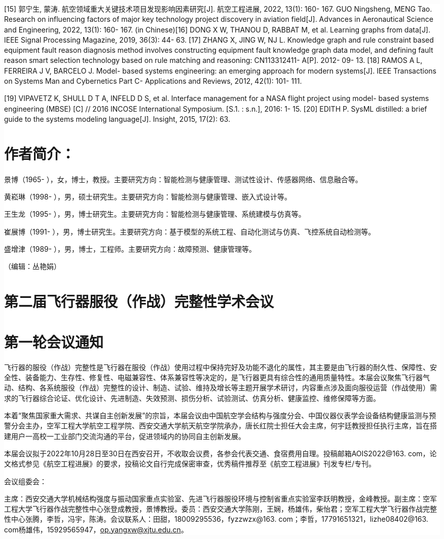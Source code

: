[15] 郭宁生, 蒙涛. 航空领域重大关键技术项目发现影响因素研究[J]. 航空工程进展, 2022, 13(1): 160- 167. GUO Ningsheng, MENG Tao. Research on influencing factors of major key technology project discovery in aviation field[J]. Advances in Aeronautical Science and Engineering, 2022, 13(1): 160- 167. (in Chinese)[16] DONG X W, THANOU D, RABBAT M, et al. Learning graphs from data[J]. IEEE Signal Processing Magazine, 2019, 36(3): 44- 63. [17] ZHANG X, JING W, NJ L. Knowledge graph and rule constraint based equipment fault reason diagnosis method involves constructing equipment fault knowledge graph data model, and defining fault reason smart selection technology based on rule matching and reasoning: CN113312411- A[P]. 2012- 09- 13. [18] RAMOS A L, FERREIRA J V, BARCELO J. Model- based systems engineering: an emerging approach for modern systems[J]. IEEE Transactions on Systems Man and Cybernetics Part C- Applications and Reviews, 2012, 42(1): 101- 111.

[19] VIPAVETZ K, SHULL D T A, INFELD D S, et al. Interface management for a NASA flight project using model- based systems engineering (MBSE) [C] // 2016 INCOSE International Symposium. [S.1. : s.n.], 2016: 1- 15. [20] EDITH P. SysML distilled: a brief guide to the systems modeling language[J]. Insight, 2015, 17(2): 63.

# 作者简介：

景博（1965- ），女，博士，教授。主要研究方向：智能检测与健康管理、测试性设计、传感器网络、信息融合等。

黄崧琳（1998- ），男，硕士研究生。主要研究方向：智能检测与健康管理、嵌入式设计等。

王生龙（1995- ），男，博士研究生。主要研究方向：智能检测与健康管理、系统建模与仿真等。

崔展博（1991- ），男，博士研究生。主要研究方向：基于模型的系统工程、自动化测试与仿真、飞控系统自动检测等。

盛增津（1989- ），男，博士，工程师。主要研究方向：故障预测、健康管理等。

（编辑：丛艳娟）

# 第二届飞行器服役（作战）完整性学术会议

# 第一轮会议通知

飞行器的服役（作战）完整性是飞行器在服役（作战）使用过程中保持完好及功能不退化的属性，其主要是由飞行器的耐久性、保障性、安全性、装备能力、生存性、修复性、电磁兼容性、体系兼容性等决定的，是飞行器更具有综合性的通用质量特性。本届会议聚焦飞行器气动、结构、各系统服役（作战）完整性的设计、制造、试验、维持及增长等主题开展学术研讨，内容重点涉及面向服役运营（作战使用）需求的飞行器综合论证、优化设计、先进制造、失效预测、损伤分析、试验测试、仿真分析、健康监控、维修保障等方面。

本着“聚焦国家重大需求、共谋自主创新发展”的宗旨，本届会议由中国航空学会结构与强度分会、中国仪器仪表学会设备结构健康监测与预警分会主办，空军工程大学航空工程学院、西安交通大学航天航空学院承办，唐长红院士担任大会主席，何宇廷教授担任执行主席，旨在搭建用户一高校一工业部门交流沟通的平台，促进领域内的协同自主创新发展。

本届会议拟于2022年10月28日至30日在西安召开，不收取会议费，各参会代表交通、食宿费用自理。投稿邮箱AOIS2022@163. com，论文格式参见《航空工程进展》的要求，投稿论文自行完成保密审查，优秀稿件推荐至《航空工程进展》刊发专栏/专刊。

会议组委会：

主席：西安交通大学机械结构强度与振动国家重点实验室、先进飞行器服役环境与控制省重点实验室李跃明教授，金峰教授。副主席：空军工程大学飞行器作战完整性中心张登成教授，景博教授。委员：西安交通大学陈刚，王娴，杨雄伟，柴怡君；空军工程大学飞行器作战完整性中心张腾，李哲，冯宇，陈涛。会议联系人：田甜，18009295536，fyzzwzx@163. com；李哲，17791651321，lizhe08402@163. com杨雄伟，15929565947，op.yangxw@xjtu.edu.cn。
